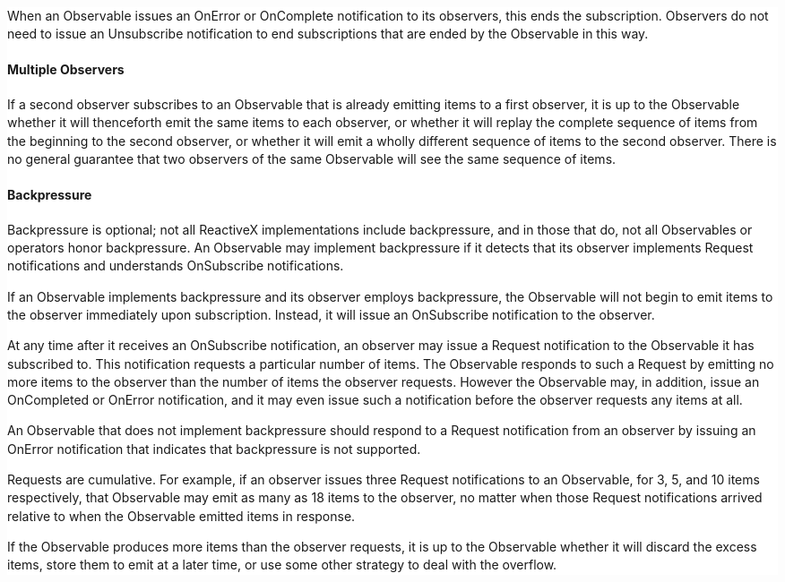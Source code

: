 When an Observable issues an OnError or OnComplete notification to its observers, this ends the subscription. Observers
do not need to issue an Unsubscribe notification to end subscriptions that are ended by the Observable in this way.

#### Multiple Observers

If a second observer subscribes to an Observable that is already emitting items to a first observer, it is up to the 
Observable whether it will thenceforth emit the same items to each observer, or whether it will replay the complete 
sequence of items from the beginning to the second observer, or whether it will emit a wholly different sequence of
items to the second observer. There is no general guarantee that two observers of the same Observable will see the same 
sequence of items.

#### Backpressure

Backpressure is optional; not all ReactiveX implementations include backpressure, and in those that do, not all 
Observables or operators honor backpressure. An Observable may implement backpressure if it detects that its observer 
implements Request notifications and understands OnSubscribe notifications.

If an Observable implements backpressure and its observer employs backpressure, the Observable will not begin to emit 
items to the observer immediately upon subscription. Instead, it will issue an OnSubscribe notification to the observer.

At any time after it receives an OnSubscribe notification, an observer may issue a Request notification to the
Observable it has subscribed to. This notification requests a particular number of items. The Observable responds to
such a Request by emitting no more items to the observer than the number of items the observer requests. However the 
Observable may, in addition, issue an OnCompleted or OnError notification, and it may even issue such a notification 
before the observer requests any items at all.

An Observable that does not implement backpressure should respond to a Request notification from an observer by issuing an
OnError notification that indicates that backpressure is not supported.

Requests are cumulative. For example, if an observer issues three Request notifications to an Observable, for 3, 5, and
10 items respectively, that Observable may emit as many as 18 items to the observer, no matter when those Request 
notifications arrived relative to when the Observable emitted items in response.

If the Observable produces more items than the observer requests, it is up to the Observable whether it will discard the 
excess items, store them to emit at a later time, or use some other strategy to deal with the overflow.
